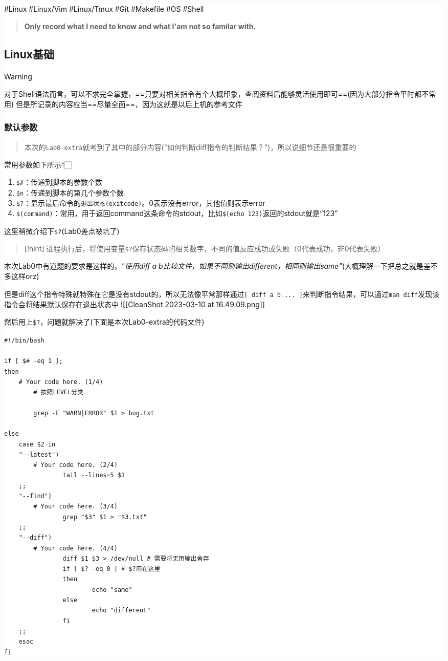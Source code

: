 #Linux #Linux/Vim #Linux/Tmux #Git #Makefile #OS #Shell

> **Only record what I need to know and what I'am not so familar with.**

## Linux基础

> [!warning]
> 对于Shell语法而言，可以不求完全掌握，==只要对相关指令有个大概印象，查阅资料后能够灵活使用即可==(因为大部分指令平时都不常用)
> 但是所记录的内容应当==尽量全面==，因为这就是以后上机的参考文件

### 默认参数

> 本次的`Lab0-extra`就考到了其中的部分内容("如何判断diff指令的判断结果？")，所以说细节还是很重要的

常用参数如下所示👇🏻

1. `$#`：传递到脚本的参数个数
2. `$n`：传递到脚本的第几个参数个数
3. `$?`：显示最后命令的`退出状态(exitcode)`。0表示没有error，其他值则表示error
4. `$(command)`：常用，用于返回command这条命令的stdout，比如`$(echo 123)`返回的stdout就是“123”

这里稍微介绍下`$?`(Lab0差点被坑了)

> [!hint]
> 进程执行后，将使用变量`$?`保存状态码的相关数字，不同的值反应成功或失败（0代表成功，非0代表失败）

本次Lab0中有道题的要求是这样的，_"使用diff a b比较文件，如果不同则输出different，相同则输出same"_(大概理解一下把总之就是差不多这样orz)

但是diff这个指令特殊就特殊在它是没有stdout的，所以无法像平常那样通过`[ diff a b ... ]`来判断指令结果，可以通过`man diff`发现该指令会将结果默认保存在退出状态中
![[CleanShot 2023-03-10 at 16.49.09.png]]

然后用上`$?`，问题就解决了(下面是本次Lab0-extra的代码文件)

```shell
#!/bin/bash

if [ $# -eq 1 ];
then
    # Your code here. (1/4)
        # 按照LEVEL分类

        grep -E "WARN|ERROR" $1 > bug.txt

else
    case $2 in
    "--latest")
        # Your code here. (2/4)
                tail --lines=5 $1
    ;;
    "--find")
        # Your code here. (3/4)
                grep "$3" $1 > "$3.txt"
    ;;
    "--diff")
        # Your code here. (4/4)
                diff $1 $3 > /dev/null # 需要将无用输出舍弃
                if [ $? -eq 0 ] # $?用在这里
                then
                        echo "same"
                else
                        echo "different"
                fi
    ;;
    esac
fi
```


[^1]: 对于Obsidian中表格的书写，我的评价是 **一坨答辩**
[^2]: 也可以称之为文件句柄——FD
[^3]: 注意，Linux讲所有对象均视为文件
[^4]: 之前也支持，开启该选项后支持的更多
[^5]: 这下万物皆文件了
[^6]: Shell中引用变量是 `${}`